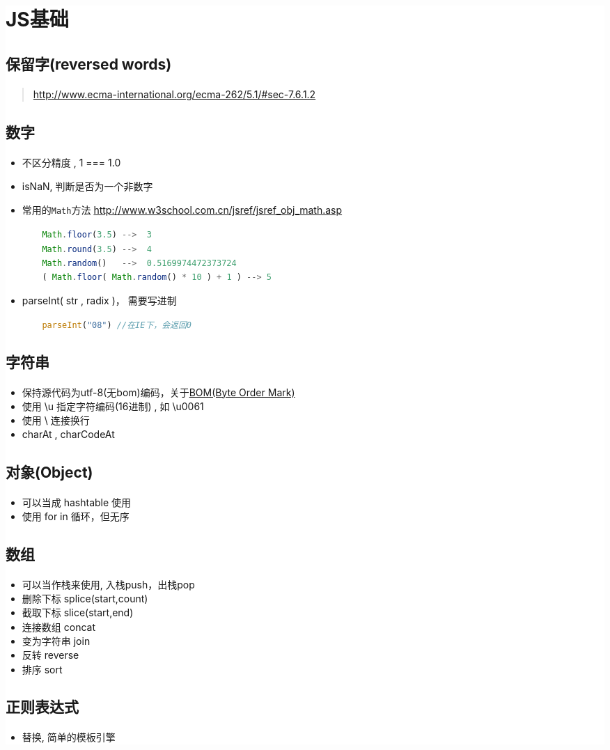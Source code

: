 JS基础
=========

## 保留字(reversed words) 

> http://www.ecma-international.org/ecma-262/5.1/#sec-7.6.1.2

## 数字

* 不区分精度 , 1 === 1.0 
* isNaN, 判断是否为一个非数字
* 常用的`Math`方法 http://www.w3school.com.cn/jsref/jsref_obj_math.asp

    ```javascript
        Math.floor(3.5) -->  3
        Math.round(3.5) -->  4
        Math.random()   -->  0.5169974472373724
        ( Math.floor( Math.random() * 10 ) + 1 ) --> 5
    ```

* parseInt( str , radix )， 需要写进制

    ```javascript
	    parseInt("08") //在IE下，会返回0
    ```

## 字符串

* 保持源代码为utf-8(无bom)编码，关于[BOM(Byte Order Mark)](http://atedev.wordpress.com/2007/09/19/bom-bom-bom/)
* 使用 \u 指定字符编码(16进制) , 如 \u0061
* 使用 \ 连接换行
* charAt , charCodeAt


## 对象(Object)

* 可以当成 hashtable 使用
* 使用 for in 循环，但无序

## 数组

* 可以当作栈来使用, 入栈push，出栈pop
* 删除下标 splice(start,count) 
* 截取下标 slice(start,end) 
* 连接数组 concat 
* 变为字符串 join 
* 反转 reverse 
* 排序 sort

## 正则表达式

* 替换, 简单的模板引擎

